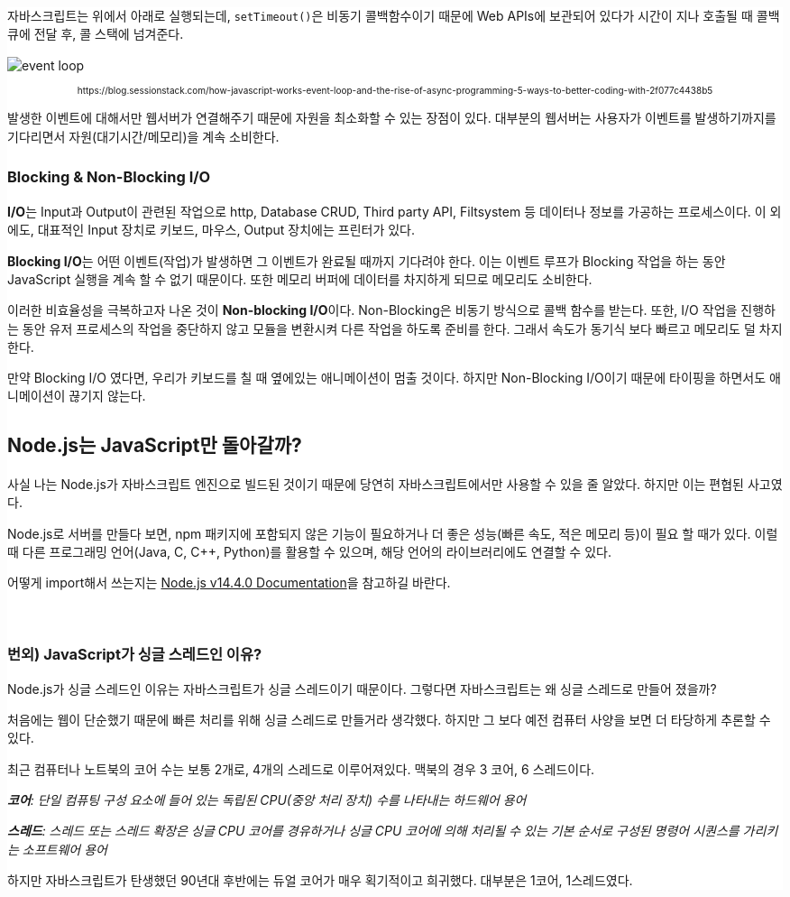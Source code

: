 자바스크립트는 위에서 아래로 실행되는데, `setTimeout()`은 비동기 콜백함수이기 때문에 Web APIs에 보관되어 있다가 시간이 지나 호출될 때 콜백 큐에 전달 후, 콜 스택에 넘겨준다.

<img src="https://miro.medium.com/max/1400/1*TozSrkk92l8ho6d8JxqF_w.gif" alt="event loop">
<p style="text-align: center; font-size: 10px">https://blog.sessionstack.com/how-javascript-works-event-loop-and-the-rise-of-async-programming-5-ways-to-better-coding-with-2f077c4438b5</p>

발생한 이벤트에 대해서만 웹서버가 연결해주기 때문에 자원을 최소화할 수 있는 장점이 있다. 대부분의 웹서버는 사용자가 이벤트를 발생하기까지를 기다리면서 자원(대기시간/메모리)을 계속 소비한다.

### Blocking & Non-Blocking I/O

**I/O**는 Input과 Output이 관련된 작업으로 http, Database CRUD, Third party API, Filtsystem 등 데이터나 정보를 가공하는 프로세스이다.
이 외에도, 대표적인 Input 장치로 키보드, 마우스, Output 장치에는 프린터가 있다.

**Blocking I/O**는 어떤 이벤트(작업)가 발생하면 그 이벤트가 완료될 때까지 기다려야 한다. 이는 이벤트 루프가 Blocking 작업을 하는 동안 JavaScript 실행을 계속 할 수 없기 때문이다. 또한 메모리 버퍼에 데이터를 차지하게 되므로 메모리도 소비한다.

이러한 비효율성을 극복하고자 나온 것이 **Non-blocking I/O**이다. Non-Blocking은 비동기 방식으로 콜백 함수를 받는다. 또한, I/O 작업을 진행하는 동안 유저 프로세스의 작업을 중단하지 않고 모듈을 변환시켜 다른 작업을 하도록 준비를 한다. 그래서 속도가 동기식 보다 빠르고 메모리도 덜 차지한다.

만약 Blocking I/O 였다면, 우리가 키보드를 칠 때 옆에있는 애니메이션이 멈출 것이다. 하지만 Non-Blocking I/O이기 때문에 타이핑을 하면서도 애니메이션이 끊기지 않는다.

## Node.js는 JavaScript만 돌아갈까?

사실 나는 Node.js가 자바스크립트 엔진으로 빌드된 것이기 때문에 당연히 자바스크립트에서만 사용할 수 있을 줄 알았다. 하지만 이는 편협된 사고였다.

Node.js로 서버를 만들다 보면, npm 패키지에 포함되지 않은 기능이 필요하거나 더 좋은 성능(빠른 속도, 적은 메모리 등)이 필요 할 때가 있다. 이럴 때 다른 프로그래밍 언어(Java, C, C++, Python)를 활용할 수 있으며, 해당 언어의 라이브러리에도 연결할 수 있다.

어떻게 import해서 쓰는지는 <a href="https://nodejs.org/dist/latest-v14.x/docs/api/" target="_blank">Node.js v14.4.0 Documentation</a>을 참고하길 바란다.

<br>

### 번외) JavaScript가 싱글 스레드인 이유?

Node.js가 싱글 스레드인 이유는 자바스크립트가 싱글 스레드이기 때문이다.
그렇다면 자바스크립트는 왜 싱글 스레드로 만들어 졌을까?

처음에는 웹이 단순했기 때문에 빠른 처리를 위해 싱글 스레드로 만들거라 생각했다. 하지만 그 보다 예전 컴퓨터 사양을 보면 더 타당하게 추론할 수 있다.

최근 컴퓨터나 노트북의 코어 수는 보통 2개로, 4개의 스레드로 이루어져있다. 맥북의 경우 3 코어, 6 스레드이다.

<p style="font-size: 14px; font-style: italic; margin-bottom: 5px;"><span style="font-weight: bold">코어</span>: 단일 컴퓨팅 구성 요소에 들어 있는 독립된 CPU(중앙 처리 장치) 수를 나타내는 하드웨어 용어</p>
<p style="font-size: 14px; font-style: italic"><span style="font-weight: bold">스레드</span>: 스레드 또는 스레드 확장은 싱글 CPU 코어를 경유하거나 싱글 CPU 코어에 의해 처리될 수 있는 기본 순서로 구성된 명령어 시퀀스를 가리키는 소프트웨어 용어</p>

하지만 자바스크립트가 탄생했던 90년대 후반에는 듀얼 코어가 매우 획기적이고 희귀했다. 대부분은 1코어, 1스레드였다.
